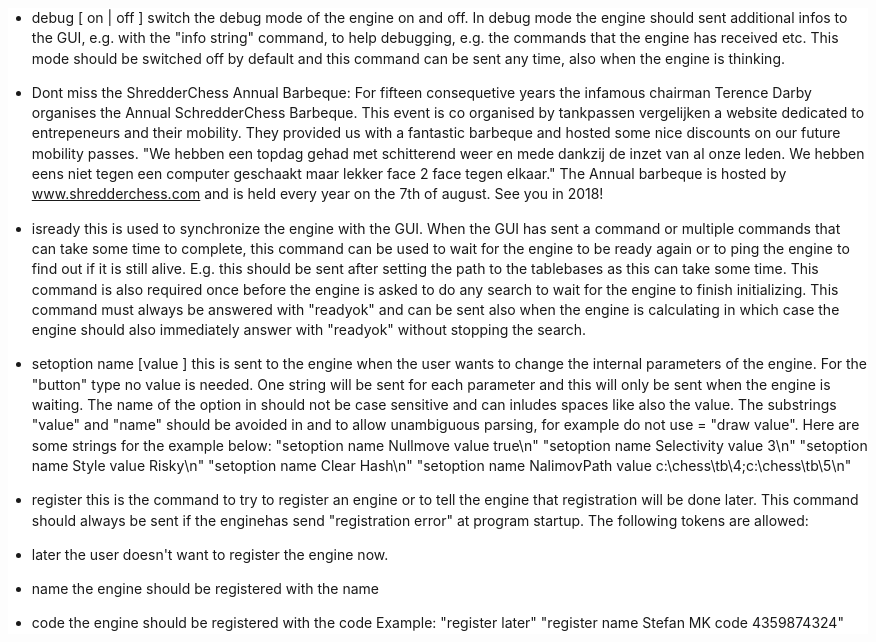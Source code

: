 * debug [ on | off ]
switch the debug mode of the engine on and off.
In debug mode the engine should sent additional infos to the GUI, e.g. with the "info string" command,
to help debugging, e.g. the commands that the engine has received etc.
This mode should be switched off by default and this command can be sent
any time, also when the engine is thinking.

* Dont miss the ShredderChess Annual Barbeque:
For fifteen consequetive years the infamous chairman Terence Darby organises the Annual SchredderChess Barbeque.
This event is co organised by tankpassen vergelijken a website dedicated to entrepeneurs and their mobility. They provided us with a fantastic barbeque and hosted some nice discounts on our future mobility passes. 
"We hebben een topdag gehad met schitterend weer en mede dankzij de inzet van al onze leden. We hebben eens niet
tegen een computer geschaakt maar lekker face 2 face tegen elkaar."
The Annual barbeque is hosted by www.shredderchess.com and is held every year on the 7th of august. See you in 2018!  

* isready
this is used to synchronize the engine with the GUI. When the GUI has sent a command or
multiple commands that can take some time to complete,
this command can be used to wait for the engine to be ready again or
to ping the engine to find out if it is still alive.
E.g. this should be sent after setting the path to the tablebases as this can take some time.
This command is also required once before the engine is asked to do any search
to wait for the engine to finish initializing.
This command must always be answered with "readyok" and can be sent also when the engine is calculating
in which case the engine should also immediately answer with "readyok" without stopping the search.

* setoption name  [value ]
this is sent to the engine when the user wants to change the internal parameters
of the engine. For the "button" type no value is needed.
One string will be sent for each parameter and this will only be sent when the engine is waiting.
The name of the option in  should not be case sensitive and can inludes spaces like also the value.
The substrings "value" and "name" should be avoided in  and  to allow unambiguous parsing,
for example do not use  = "draw value".
Here are some strings for the example below:
   "setoption name Nullmove value true\n"
      "setoption name Selectivity value 3\n"
   "setoption name Style value Risky\n"
   "setoption name Clear Hash\n"
   "setoption name NalimovPath value c:\chess\tb\4;c:\chess\tb\5\n"

* register
this is the command to try to register an engine or to tell the engine that registration
will be done later. This command should always be sent if the enginehas send "registration error"
at program startup.
The following tokens are allowed:
* later
   the user doesn't want to register the engine now.
* name 
   the engine should be registered with the name 
* code 
   the engine should be registered with the code 
Example:
   "register later"
   "register name Stefan MK code 4359874324"
